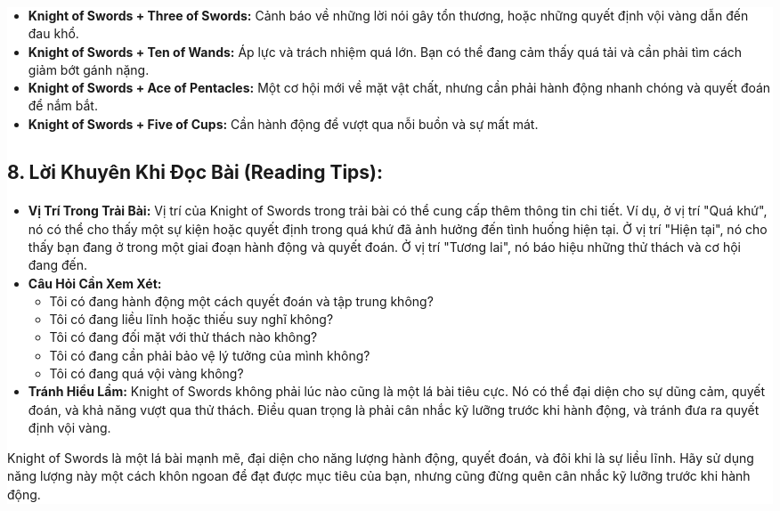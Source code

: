 *   **Knight of Swords + Three of Swords:** Cảnh báo về những lời nói gây tổn thương, hoặc những quyết định vội vàng dẫn đến đau khổ.
*   **Knight of Swords + Ten of Wands:** Áp lực và trách nhiệm quá lớn. Bạn có thể đang cảm thấy quá tải và cần phải tìm cách giảm bớt gánh nặng.
*   **Knight of Swords + Ace of Pentacles:** Một cơ hội mới về mặt vật chất, nhưng cần phải hành động nhanh chóng và quyết đoán để nắm bắt.
*   **Knight of Swords + Five of Cups:** Cần hành động để vượt qua nỗi buồn và sự mất mát.

## 8. Lời Khuyên Khi Đọc Bài (Reading Tips):

*   **Vị Trí Trong Trải Bài:** Vị trí của Knight of Swords trong trải bài có thể cung cấp thêm thông tin chi tiết. Ví dụ, ở vị trí "Quá khứ", nó có thể cho thấy một sự kiện hoặc quyết định trong quá khứ đã ảnh hưởng đến tình huống hiện tại. Ở vị trí "Hiện tại", nó cho thấy bạn đang ở trong một giai đoạn hành động và quyết đoán. Ở vị trí "Tương lai", nó báo hiệu những thử thách và cơ hội đang đến.
*   **Câu Hỏi Cần Xem Xét:**
    *   Tôi có đang hành động một cách quyết đoán và tập trung không?
    *   Tôi có đang liều lĩnh hoặc thiếu suy nghĩ không?
    *   Tôi có đang đối mặt với thử thách nào không?
    *   Tôi có đang cần phải bảo vệ lý tưởng của mình không?
    *   Tôi có đang quá vội vàng không?
*   **Tránh Hiểu Lầm:** Knight of Swords không phải lúc nào cũng là một lá bài tiêu cực. Nó có thể đại diện cho sự dũng cảm, quyết đoán, và khả năng vượt qua thử thách. Điều quan trọng là phải cân nhắc kỹ lưỡng trước khi hành động, và tránh đưa ra quyết định vội vàng.

Knight of Swords là một lá bài mạnh mẽ, đại diện cho năng lượng hành động, quyết đoán, và đôi khi là sự liều lĩnh. Hãy sử dụng năng lượng này một cách khôn ngoan để đạt được mục tiêu của bạn, nhưng cũng đừng quên cân nhắc kỹ lưỡng trước khi hành động.